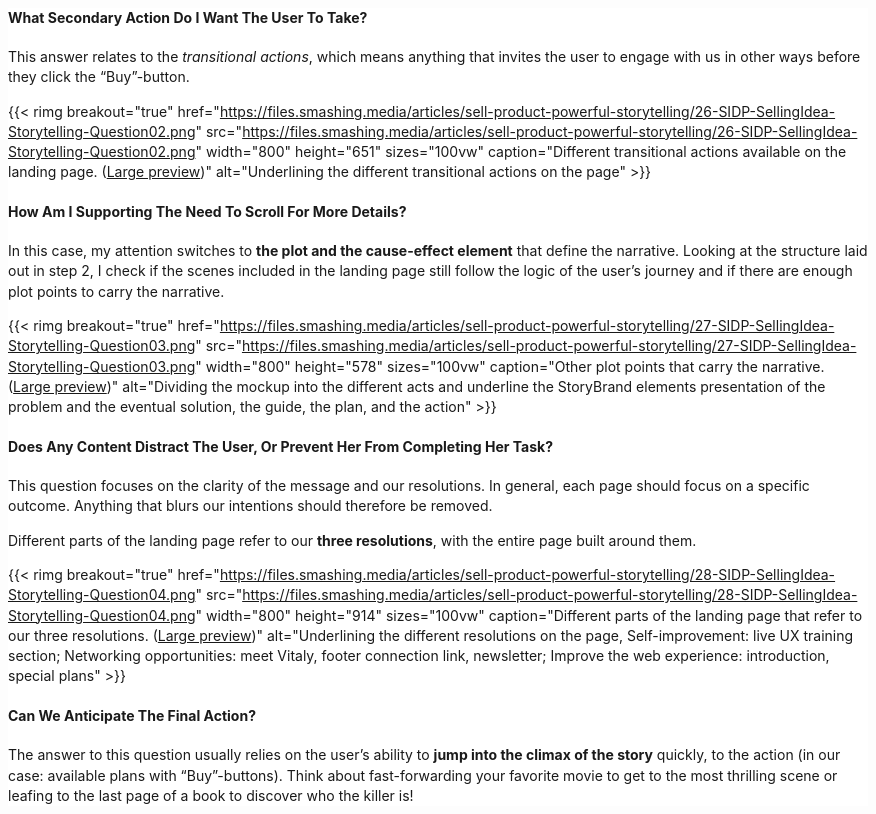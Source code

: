 #### What Secondary Action Do I Want The User To Take?

This answer relates to the *transitional actions*, which means anything that invites the user to engage with us in other ways before they click the “Buy”-button.

{{< rimg breakout="true" href="https://files.smashing.media/articles/sell-product-powerful-storytelling/26-SIDP-SellingIdea-Storytelling-Question02.png" src="https://files.smashing.media/articles/sell-product-powerful-storytelling/26-SIDP-SellingIdea-Storytelling-Question02.png" width="800" height="651" sizes="100vw" caption="Different transitional actions available on the landing page. (<a href='https://files.smashing.media/articles/sell-product-powerful-storytelling/26-SIDP-SellingIdea-Storytelling-Question02.png'>Large preview</a>)" alt="Underlining the different transitional actions on the page" >}}

#### How Am I Supporting The Need To Scroll For More Details?

In this case, my attention switches to **the plot and the cause-effect element** that define the narrative. Looking at the structure laid out in step 2, I check if the scenes included in the landing page still follow the logic of the user’s journey and if there are enough plot points to carry the narrative.

{{< rimg breakout="true" href="https://files.smashing.media/articles/sell-product-powerful-storytelling/27-SIDP-SellingIdea-Storytelling-Question03.png" src="https://files.smashing.media/articles/sell-product-powerful-storytelling/27-SIDP-SellingIdea-Storytelling-Question03.png" width="800" height="578" sizes="100vw" caption="Other plot points that carry the narrative. (<a href='https://files.smashing.media/articles/sell-product-powerful-storytelling/27-SIDP-SellingIdea-Storytelling-Question03.png'>Large preview</a>)" alt="Dividing the mockup into the different acts and underline the StoryBrand elements presentation of the problem and the eventual solution, the guide, the plan, and the action" >}}

#### Does Any Content Distract The User, Or Prevent Her From Completing Her Task?

This question focuses on the clarity of the message and our resolutions. In general, each page should focus on a specific outcome. Anything that blurs our intentions should therefore be removed.

Different parts of the landing page refer to our **three resolutions**, with the entire page built around them.

{{< rimg breakout="true" href="https://files.smashing.media/articles/sell-product-powerful-storytelling/28-SIDP-SellingIdea-Storytelling-Question04.png" src="https://files.smashing.media/articles/sell-product-powerful-storytelling/28-SIDP-SellingIdea-Storytelling-Question04.png" width="800" height="914" sizes="100vw" caption="Different parts of the landing page that refer to our three resolutions. (<a href='https://files.smashing.media/articles/sell-product-powerful-storytelling/28-SIDP-SellingIdea-Storytelling-Question04.png'>Large preview</a>)" alt="Underlining the different resolutions on the page, Self-improvement: live UX training section; Networking opportunities: meet Vitaly, footer connection link, newsletter; Improve the web experience: introduction, special plans" >}}

#### Can We Anticipate The Final Action?

The answer to this question usually relies on the user’s ability to **jump into the climax of the story** quickly, to the action (in our case: available plans with “Buy”-buttons). Think about fast-forwarding your favorite movie to get to the most thrilling scene or leafing to the last page of a book to discover who the killer is!

